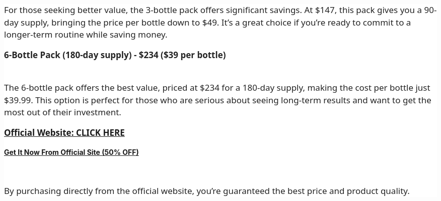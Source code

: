 <p style="-webkit-text-stroke-width: 0px; background-color: white; color: #242424; font-family: 'Segoe UI', 'Segoe UI Midlevel', sans-serif; font-size: 17px; font-style: normal; font-variant-caps: normal; font-variant-ligatures: normal; font-weight: 400; letter-spacing: normal; margin: 0px 0px 16px; orphans: 2; text-align: start; text-decoration-color: initial; text-decoration-style: initial; text-decoration-thickness: initial; text-indent: 0px; text-transform: none; white-space: normal; widows: 2; word-spacing: 0px;" data-t="{&quot;n&quot;:&quot;blueLinks&quot;}">For those seeking better value, the 3-bottle pack offers significant savings. At $147, this pack gives you a 90-day supply, bringing the price per bottle down to $49. It&rsquo;s a great choice if you&rsquo;re ready to commit to a longer-term routine while saving money.</p>
<p style="-webkit-text-stroke-width: 0px; background-color: white; color: #242424; font-family: 'Segoe UI', 'Segoe UI Midlevel', sans-serif; font-size: 17px; font-style: normal; font-variant-caps: normal; font-variant-ligatures: normal; font-weight: 400; letter-spacing: normal; margin: 0px 0px 16px; orphans: 2; text-align: start; text-decoration-color: initial; text-decoration-style: initial; text-decoration-thickness: initial; text-indent: 0px; text-transform: none; white-space: normal; widows: 2; word-spacing: 0px;" data-t="{&quot;n&quot;:&quot;blueLinks&quot;}"><strong>6-Bottle Pack (180-day supply) - $234 ($39 per bottle)</strong></p>
<div class="intra-article-module" style="-webkit-text-stroke-width: 0px; background-color: white; color: #242424; font-family: 'Segoe UI', 'Segoe UI Midlevel', sans-serif; font-size: 17px; font-style: normal; font-variant-caps: normal; font-variant-ligatures: normal; font-weight: 400; letter-spacing: normal; orphans: 2; position: relative; text-align: start; text-decoration-color: initial; text-decoration-style: initial; text-decoration-thickness: initial; text-indent: 0px; text-transform: none; white-space: normal; widows: 2; width: 682px; word-spacing: 0px; z-index: 97;" data-t="{&quot;n&quot;:&quot;intraArticle&quot;,&quot;t&quot;:13}">&nbsp;</div>
<p style="-webkit-text-stroke-width: 0px; background-color: white; color: #242424; font-family: 'Segoe UI', 'Segoe UI Midlevel', sans-serif; font-size: 17px; font-style: normal; font-variant-caps: normal; font-variant-ligatures: normal; font-weight: 400; letter-spacing: normal; margin: 0px 0px 16px; orphans: 2; text-align: start; text-decoration-color: initial; text-decoration-style: initial; text-decoration-thickness: initial; text-indent: 0px; text-transform: none; white-space: normal; widows: 2; word-spacing: 0px;" data-t="{&quot;n&quot;:&quot;blueLinks&quot;}">The 6-bottle pack offers the best value, priced at $234 for a 180-day supply, making the cost per bottle just $39.99. This option is perfect for those who are serious about seeing long-term results and want to get the most out of their investment.</p>
<p class="continue-read-break" style="-webkit-text-stroke-width: 0px; background-color: white; color: #242424; font-family: 'Segoe UI', 'Segoe UI Midlevel', sans-serif; font-size: 17px; font-style: normal; font-variant-caps: normal; font-variant-ligatures: normal; font-weight: 400; letter-spacing: normal; margin: 0px 0px 16px; opacity: 1; orphans: 2; position: static; text-align: start; text-decoration-color: initial; text-decoration-style: initial; text-decoration-thickness: initial; text-indent: 0px; text-transform: none; white-space: normal; widows: 2; word-spacing: 0px;" data-t="{&quot;n&quot;:&quot;blueLinks&quot;}"><strong><a href="https://sale365day.com/order-mitolyn-offer">Official Website: CLICK HERE</a></strong></p>
<p><strong><a href="https://sale365day.com/order-mitolyn-offer">Get It Now From Official Site (50% OFF)</a></strong></p>
<p style="-webkit-text-stroke-width: 0px; background-color: white; color: #242424; font-family: 'Segoe UI', 'Segoe UI Midlevel', sans-serif; font-size: 17px; font-style: normal; font-variant-caps: normal; font-variant-ligatures: normal; font-weight: 400; letter-spacing: normal; margin: 0px 0px 16px; orphans: 2; text-align: start; text-decoration-color: initial; text-decoration-style: initial; text-decoration-thickness: initial; text-indent: 0px; text-transform: none; white-space: normal; widows: 2; word-spacing: 0px;" data-t="{&quot;n&quot;:&quot;blueLinks&quot;}">&nbsp;</p>
<p style="-webkit-text-stroke-width: 0px; background-color: white; color: #242424; font-family: 'Segoe UI', 'Segoe UI Midlevel', sans-serif; font-size: 17px; font-style: normal; font-variant-caps: normal; font-variant-ligatures: normal; font-weight: 400; letter-spacing: normal; margin: 0px 0px 16px; orphans: 2; text-align: start; text-decoration-color: initial; text-decoration-style: initial; text-decoration-thickness: initial; text-indent: 0px; text-transform: none; white-space: normal; widows: 2; word-spacing: 0px;" data-t="{&quot;n&quot;:&quot;blueLinks&quot;}">By purchasing directly from the official website, you&rsquo;re guaranteed the best price and product quality.</p>
